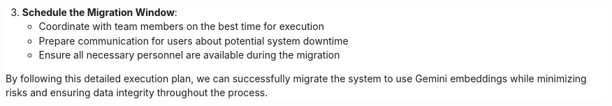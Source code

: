 3. **Schedule the Migration Window**:
   - Coordinate with team members on the best time for execution
   - Prepare communication for users about potential system downtime
   - Ensure all necessary personnel are available during the migration

By following this detailed execution plan, we can successfully migrate the system to use Gemini embeddings while minimizing risks and ensuring data integrity throughout the process.